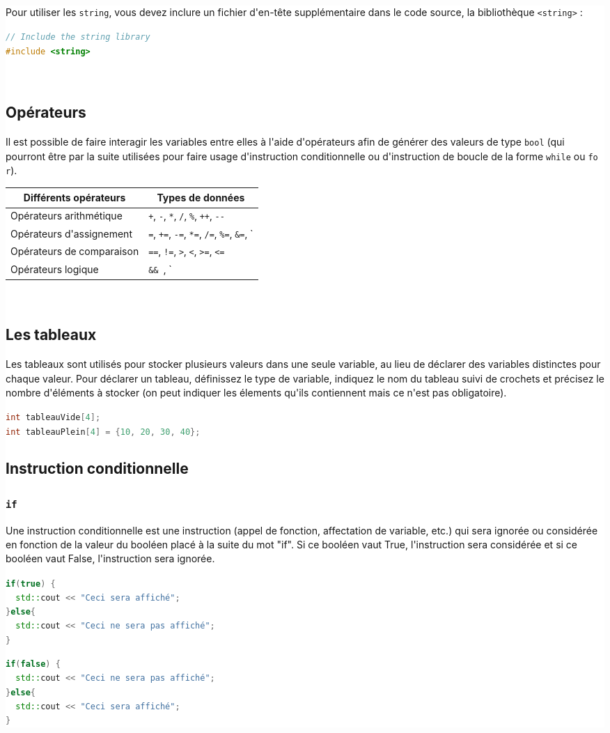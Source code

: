 Pour utiliser les `string`, vous devez inclure un fichier d'en-tête supplémentaire dans le code source, la bibliothèque `<string>` :
``` cpp
// Include the string library
#include <string>
```
<br>

## Opérateurs
Il est possible de faire interagir les variables entre elles à l'aide d'opérateurs afin de générer des valeurs de type `bool` (qui pourront être par la suite utilisées pour faire usage d'instruction conditionnelle ou d'instruction de boucle de la forme `while` ou `for`).

| **Différents opérateurs**   | **Types de données**                                              |
|---------------------------  |------------------------------------------------------------------ |
| Opérateurs arithmétique     | `+`, `-`, `*`, `/`, `%`, `++`, `--`                               |
| Opérateurs d'assignement    | `=`, `+=`, `-=`, `*=`, `/=`, `%=`, `&=`, `|=`, `^=`, `>>=`, `<<=` |
| Opérateurs de comparaison   | `==`, `!=`, `>`, `<`, `>=`, `<=`                                  |
| Opérateurs logique          | `&& `, `|| `, `!`                                                 |

<br>

## Les tableaux
Les tableaux sont utilisés pour stocker plusieurs valeurs dans une seule variable, au lieu de déclarer des variables distinctes pour chaque valeur.
Pour déclarer un tableau, définissez le type de variable, indiquez le nom du tableau suivi de crochets et précisez le nombre d'éléments à stocker (on peut indiquer les élements qu'ils contiennent mais ce n'est pas obligatoire).
``` cpp
int tableauVide[4];
int tableauPlein[4] = {10, 20, 30, 40};
```

## Instruction conditionnelle
### `if` 
Une instruction conditionnelle est une instruction (appel de fonction, affectation de variable, etc.) qui sera ignorée ou considérée en fonction de la valeur du booléen placé à la suite du mot "if". Si ce booléen vaut True, l'instruction sera considérée et si ce booléen vaut False, l'instruction sera ignorée.

``` cpp
if(true) {
  std::cout << "Ceci sera affiché";
}else{
  std::cout << "Ceci ne sera pas affiché";
}
```

``` cpp
if(false) {
  std::cout << "Ceci ne sera pas affiché";
}else{
  std::cout << "Ceci sera affiché";
}
```
